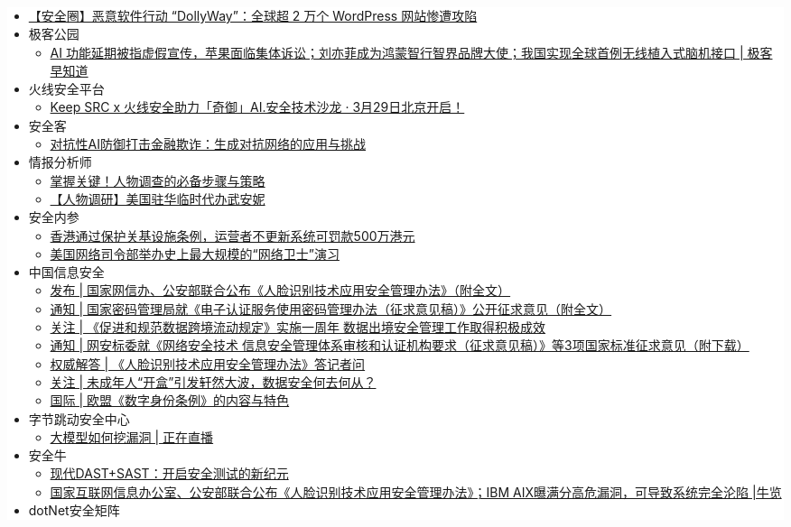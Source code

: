   - [【安全圈】恶意软件行动 “DollyWay”：全球超 2 万个 WordPress 网站惨遭攻陷](https://mp.weixin.qq.com/s?__biz=MzIzMzE4NDU1OQ==&mid=2652068609&idx=3&sn=692113a4a87a7354cfada6702accfb8d&chksm=f36e7741c419fe574e72f00d2dcb4791d33e786e2ff6190d4675de86694d150dbf1f935bbf16&scene=58&subscene=0#rd)
- 极客公园
  - [AI 功能延期被指虚假宣传，苹果面临集体诉讼；刘亦菲成为鸿蒙智行智界品牌大使；我国实现全球首例无线植入式脑机接口 | 极客早知道](https://mp.weixin.qq.com/s?__biz=MTMwNDMwODQ0MQ==&mid=2653076128&idx=1&sn=1d906e9b6edab944abdf909d7e588157&chksm=7e57c71649204e00cffe1f6f299c83ae6e64b47402512d2cabc16998d049ab1a9e188b84f92a&scene=58&subscene=0#rd)
- 火线安全平台
  - [Keep SRC x 火线安全助力「奇御」AI.安全技术沙龙 · 3月29日北京开启！](https://mp.weixin.qq.com/s?__biz=MzU4MjEwNzMzMg==&mid=2247494712&idx=1&sn=bc114525af9db0ee01ca051185175f61&chksm=fdbfc593cac84c85850d815454289276da22ed8f7968ab561428569ec074f7223c4300ce91c7&scene=58&subscene=0#rd)
- 安全客
  - [对抗性AI防御打击金融欺诈：生成对抗网络的应用与挑战](https://mp.weixin.qq.com/s?__biz=MzA5ODA0NDE2MA==&mid=2649788213&idx=1&sn=11e2a296ff1e9218e921ee29fe5103fb&chksm=8893bf5abfe4364c87e3c5bf8ac286ae144ae43edb78ef9d36d4f64ae6e9502b20da7ed17292&scene=58&subscene=0#rd)
- 情报分析师
  - [掌握关键！人物调查的必备步骤与策略](https://mp.weixin.qq.com/s?__biz=MzA3Mjc1MTkwOA==&mid=2650560387&idx=1&sn=f443af9014fda04b72120470dd383d75&chksm=871179c8b066f0ded713dd4804bd7eb43a51b6831682d4656b7c9c20d4206f12359b2402a93e&scene=58&subscene=0#rd)
  - [【人物调研】美国驻华临时代办武安妮](https://mp.weixin.qq.com/s?__biz=MzA3Mjc1MTkwOA==&mid=2650560387&idx=2&sn=b211178d9b2e11432c16308752216b6a&chksm=871179c8b066f0de66e97a3ebe4a9781aa14eca238d83bf12c46ac1a17ce925a2b7968987b28&scene=58&subscene=0#rd)
- 安全内参
  - [香港通过保护关基设施条例，运营者不更新系统可罚款500万港元](https://mp.weixin.qq.com/s?__biz=MzI4NDY2MDMwMw==&mid=2247514032&idx=1&sn=d994cfb7c416e61dd7e850ef84b4b5b0&chksm=ebfaf090dc8d7986d7974f85b7afe218d2fa81dc1578eb3e892090cd1abb0de5afe45645f01a&scene=58&subscene=0#rd)
  - [美国网络司令部举办史上最大规模的“网络卫士”演习](https://mp.weixin.qq.com/s?__biz=MzI4NDY2MDMwMw==&mid=2247514032&idx=2&sn=c04911d532430ace62dfc0752477b358&chksm=ebfaf090dc8d798626272a47cf3fdf27e34c9c3e2c4877e2021b2417f4b9f8cf7a6389acea11&scene=58&subscene=0#rd)
- 中国信息安全
  - [发布 | 国家网信办、公安部联合公布《人脸识别技术应用安全管理办法》（附全文）](https://mp.weixin.qq.com/s?__biz=MzA5MzE5MDAzOA==&mid=2664238875&idx=1&sn=4b3a88fcc92fd87e05385c08cb6109f0&chksm=8b580de2bc2f84f4170325d56d3931bf7bafa71a1b5a2ee7c71c86b73eedf651dc641ffb84c7&scene=58&subscene=0#rd)
  - [通知 | 国家密码管理局就《电子认证服务使用密码管理办法（征求意见稿）》公开征求意见（附全文）](https://mp.weixin.qq.com/s?__biz=MzA5MzE5MDAzOA==&mid=2664238875&idx=2&sn=9620c4dd871e41cca0cfc081a4edaafe&chksm=8b580de2bc2f84f45af1bebcaec942c30683c4924cc9b695403af74d34dbebfaa52b78a99aae&scene=58&subscene=0#rd)
  - [关注 | 《促进和规范数据跨境流动规定》实施一周年 数据出境安全管理工作取得积极成效](https://mp.weixin.qq.com/s?__biz=MzA5MzE5MDAzOA==&mid=2664238875&idx=3&sn=c1303974d537bbf88f557fa678525075&chksm=8b580de2bc2f84f4c843a7754b0a48d21fc0f04bb6496c52904846a90be36587944fd27c9b24&scene=58&subscene=0#rd)
  - [通知 | 网安标委就《网络安全技术 信息安全管理体系审核和认证机构要求（征求意见稿）》等3项国家标准征求意见（附下载）](https://mp.weixin.qq.com/s?__biz=MzA5MzE5MDAzOA==&mid=2664238875&idx=4&sn=9e9d94ca600921e07370dd0d31fdfa0f&chksm=8b580de2bc2f84f4ef0a509cb946db248a7b62b7f1f35f3541f9e8a929048160131fc7244edd&scene=58&subscene=0#rd)
  - [权威解答 | 《人脸识别技术应用安全管理办法》答记者问](https://mp.weixin.qq.com/s?__biz=MzA5MzE5MDAzOA==&mid=2664238875&idx=5&sn=e3cfd4a94017ce679b506f2a89ae75b2&chksm=8b580de2bc2f84f480649e0610c3525b43e44d2a690058f24f3b2e0440905a4de0f0cabba3a2&scene=58&subscene=0#rd)
  - [关注 | 未成年人“开盒”引发轩然大波，数据安全何去何从？](https://mp.weixin.qq.com/s?__biz=MzA5MzE5MDAzOA==&mid=2664238875&idx=6&sn=81ad0a63787594efc6e07b8c74e2b1cd&chksm=8b580de2bc2f84f4fe26ef5c1b0d00aa36777a03a21cd51426ec3f1490495d0d6de02e80dd4f&scene=58&subscene=0#rd)
  - [国际 | 欧盟《数字身份条例》的内容与特色](https://mp.weixin.qq.com/s?__biz=MzA5MzE5MDAzOA==&mid=2664238875&idx=7&sn=3414faa92440fafb737e0eef571606da&chksm=8b580de2bc2f84f4b2f00d16e27fc1393a82f1b9fb54c67a2f590a17844f1d69cf0222b17f50&scene=58&subscene=0#rd)
- 字节跳动安全中心
  - [大模型如何挖漏洞 | 正在直播](https://mp.weixin.qq.com/s?__biz=MzUzMzcyMDYzMw==&mid=2247494619&idx=1&sn=36c118acb8150acbc0137a85d7d564b5&chksm=fa9d108dcdea999bd1d8335ffb1c37c12f0433cb8e01f00e980ec38b7310f4579889451d3dc6&scene=58&subscene=0#rd)
- 安全牛
  - [现代DAST+SAST：开启安全测试的新纪元](https://mp.weixin.qq.com/s?__biz=MjM5Njc3NjM4MA==&mid=2651135582&idx=1&sn=fa16eaae871b6da584af770b506a89ab&chksm=bd15ae8d8a62279b30337a6d01a0b57dc6e3e15b7759586095201d982263ad461315599df965&scene=58&subscene=0#rd)
  - [国家互联网信息办公室、公安部联合公布《人脸识别技术应用安全管理办法》；​IBM AIX曝满分高危漏洞，可导致系统完全沦陷 |牛览](https://mp.weixin.qq.com/s?__biz=MjM5Njc3NjM4MA==&mid=2651135582&idx=2&sn=ac32564a4acce1bf67c2f14f346fd876&chksm=bd15ae8d8a62279bb919422313fa40df59f4553e4d7f990d6118c3391231f83835a4a6751909&scene=58&subscene=0#rd)
- dotNet安全矩阵
